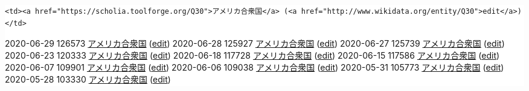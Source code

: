     <td><a href="https://scholia.toolforge.org/Q30">アメリカ合衆国</a> (<a href="http://www.wikidata.org/entity/Q30">edit</a>)</td>
  </tr>
  <tr>
    <td>2020-06-29</td>
    <td>126573</td>
    <td><a href="https://scholia.toolforge.org/Q30">アメリカ合衆国</a> (<a href="http://www.wikidata.org/entity/Q30">edit</a>)</td>
  </tr>
  <tr>
    <td>2020-06-28</td>
    <td>125927</td>
    <td><a href="https://scholia.toolforge.org/Q30">アメリカ合衆国</a> (<a href="http://www.wikidata.org/entity/Q30">edit</a>)</td>
  </tr>
  <tr>
    <td>2020-06-27</td>
    <td>125739</td>
    <td><a href="https://scholia.toolforge.org/Q30">アメリカ合衆国</a> (<a href="http://www.wikidata.org/entity/Q30">edit</a>)</td>
  </tr>
  <tr>
    <td>2020-06-23</td>
    <td>120333</td>
    <td><a href="https://scholia.toolforge.org/Q30">アメリカ合衆国</a> (<a href="http://www.wikidata.org/entity/Q30">edit</a>)</td>
  </tr>
  <tr>
    <td>2020-06-18</td>
    <td>117728</td>
    <td><a href="https://scholia.toolforge.org/Q30">アメリカ合衆国</a> (<a href="http://www.wikidata.org/entity/Q30">edit</a>)</td>
  </tr>
  <tr>
    <td>2020-06-15</td>
    <td>117586</td>
    <td><a href="https://scholia.toolforge.org/Q30">アメリカ合衆国</a> (<a href="http://www.wikidata.org/entity/Q30">edit</a>)</td>
  </tr>
  <tr>
    <td>2020-06-07</td>
    <td>109901</td>
    <td><a href="https://scholia.toolforge.org/Q30">アメリカ合衆国</a> (<a href="http://www.wikidata.org/entity/Q30">edit</a>)</td>
  </tr>
  <tr>
    <td>2020-06-06</td>
    <td>109038</td>
    <td><a href="https://scholia.toolforge.org/Q30">アメリカ合衆国</a> (<a href="http://www.wikidata.org/entity/Q30">edit</a>)</td>
  </tr>
  <tr>
    <td>2020-05-31</td>
    <td>105773</td>
    <td><a href="https://scholia.toolforge.org/Q30">アメリカ合衆国</a> (<a href="http://www.wikidata.org/entity/Q30">edit</a>)</td>
  </tr>
  <tr>
    <td>2020-05-28</td>
    <td>103330</td>
    <td><a href="https://scholia.toolforge.org/Q30">アメリカ合衆国</a> (<a href="http://www.wikidata.org/entity/Q30">edit</a>)</td>
  </tr>
  <tr>